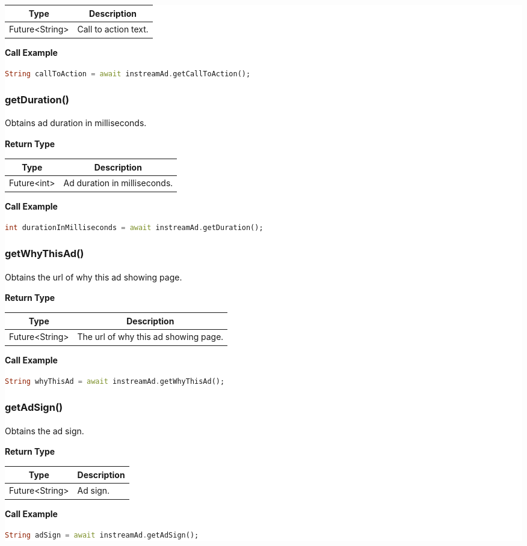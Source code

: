| Type | Description                                                  |
| ---- | ------------------------------------------------------------ |
| Future\<String\> | Call to action text. |

**Call Example**

```dart
String callToAction = await instreamAd.getCallToAction();
```

### getDuration()

Obtains ad duration in milliseconds.

**Return Type**

| Type | Description                                                  |
| ---- | ------------------------------------------------------------ |
| Future\<int\> | Ad duration in milliseconds. |

**Call Example**

```dart
int durationInMilliseconds = await instreamAd.getDuration();
```

### <a name="1-getwhythisad"></a>getWhyThisAd()

Obtains the url of why this ad showing page.

**Return Type**

| Type | Description                                                  |
| ---- | ------------------------------------------------------------ |
| Future\<String\> | The url of why this ad showing page. |

**Call Example**

```dart
String whyThisAd = await instreamAd.getWhyThisAd();
```

### <a name="1-getadsign"></a>getAdSign()

Obtains the ad sign.

**Return Type**

| Type | Description                                                  |
| ---- | ------------------------------------------------------------ |
| Future\<String\> | Ad sign. |

**Call Example**

```dart
String adSign = await instreamAd.getAdSign();
```
